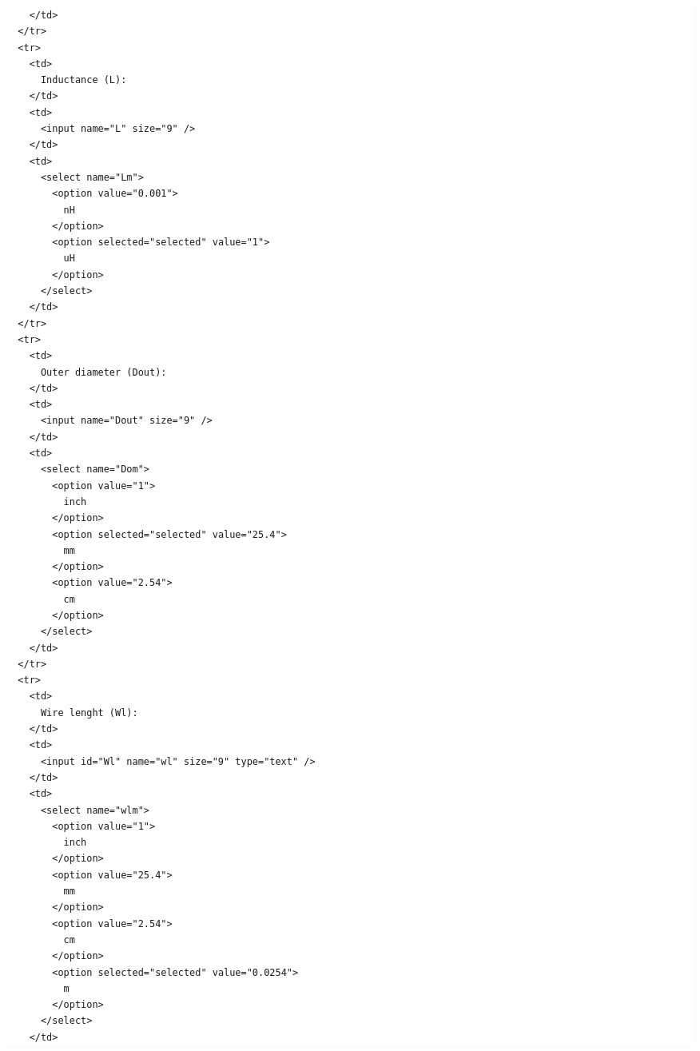        </td>
      </tr>
      <tr>
        <td>
          Inductance (L):
        </td>
        <td>
          <input name="L" size="9" />
        </td>
        <td>
          <select name="Lm">
            <option value="0.001">
              nH
            </option>
            <option selected="selected" value="1">
              uH
            </option>
          </select>
        </td>
      </tr>
      <tr>
        <td>
          Outer diameter (Dout):
        </td>
        <td>
          <input name="Dout" size="9" />
        </td>
        <td>
          <select name="Dom">
            <option value="1">
              inch
            </option>
            <option selected="selected" value="25.4">
              mm
            </option>
            <option value="2.54">
              cm
            </option>
          </select>
        </td>
      </tr>
      <tr>
        <td>
          Wire lenght (Wl):
        </td>
        <td>
          <input id="Wl" name="wl" size="9" type="text" />
        </td>
        <td>
          <select name="wlm">
            <option value="1">
              inch
            </option>
            <option value="25.4">
              mm
            </option>
            <option value="2.54">
              cm
            </option>
            <option selected="selected" value="0.0254">
              m
            </option>
          </select>
        </td>